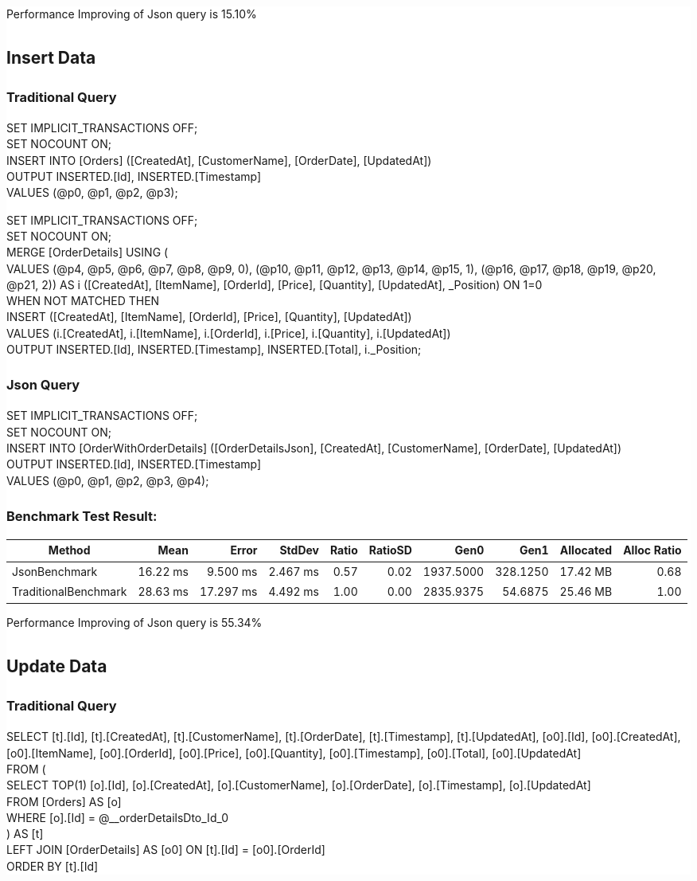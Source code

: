 Performance Improving of Json query is 15.10%

## Insert Data

### Traditional Query
SET IMPLICIT_TRANSACTIONS OFF; </br>
SET NOCOUNT ON; </br>
INSERT INTO [Orders] ([CreatedAt], [CustomerName], [OrderDate], [UpdatedAt]) </br>
OUTPUT INSERTED.[Id], INSERTED.[Timestamp] </br>
VALUES (@p0, @p1, @p2, @p3);
      
SET IMPLICIT_TRANSACTIONS OFF; </br>
SET NOCOUNT ON; </br>
MERGE [OrderDetails] USING ( </br>
VALUES (@p4, @p5, @p6, @p7, @p8, @p9, 0),
(@p10, @p11, @p12, @p13, @p14, @p15, 1),
(@p16, @p17, @p18, @p19, @p20, @p21, 2)) AS i ([CreatedAt], [ItemName], [OrderId], [Price], [Quantity], [UpdatedAt], _Position) ON 1=0 </br>
WHEN NOT MATCHED THEN </br>
INSERT ([CreatedAt], [ItemName], [OrderId], [Price], [Quantity], [UpdatedAt]) </br>
VALUES (i.[CreatedAt], i.[ItemName], i.[OrderId], i.[Price], i.[Quantity], i.[UpdatedAt]) </br>
OUTPUT INSERTED.[Id], INSERTED.[Timestamp], INSERTED.[Total], i._Position;

### Json Query
SET IMPLICIT_TRANSACTIONS OFF; </br>
SET NOCOUNT ON; </br>
INSERT INTO [OrderWithOrderDetails] ([OrderDetailsJson], [CreatedAt], [CustomerName], [OrderDate], [UpdatedAt]) </br>
 OUTPUT INSERTED.[Id], INSERTED.[Timestamp] </br>
 VALUES (@p0, @p1, @p2, @p3, @p4);

### Benchmark Test Result:
|               Method |     Mean |     Error |   StdDev | Ratio | RatioSD |      Gen0 |     Gen1 | Allocated | Alloc Ratio |
|--------------------- |---------:|----------:|---------:|------:|--------:|----------:|---------:|----------:|------------:|
|      JsonBenchmark   | 16.22 ms |  9.500 ms | 2.467 ms |  0.57 |    0.02 | 1937.5000 | 328.1250 |  17.42 MB |        0.68 |
| TraditionalBenchmark | 28.63 ms | 17.297 ms | 4.492 ms |  1.00 |    0.00 | 2835.9375 |  54.6875 |  25.46 MB |        1.00 |

Performance Improving of Json query is 55.34%
 
## Update Data

### Traditional Query
SELECT [t].[Id], [t].[CreatedAt], [t].[CustomerName], [t].[OrderDate], [t].[Timestamp], [t].[UpdatedAt], [o0].[Id], [o0].[CreatedAt], [o0].[ItemName], [o0].[OrderId], [o0].[Price], [o0].[Quantity], [o0].[Timestamp], [o0].[Total], [o0].[UpdatedAt] </br>
FROM ( </br>
SELECT TOP(1) [o].[Id], [o].[CreatedAt], [o].[CustomerName], [o].[OrderDate], [o].[Timestamp], [o].[UpdatedAt] </br>
FROM [Orders] AS [o] </br>
WHERE [o].[Id] = @__orderDetailsDto_Id_0 </br>
) AS [t] </br>
LEFT JOIN [OrderDetails] AS [o0] ON [t].[Id] = [o0].[OrderId] </br>
ORDER BY [t].[Id]
